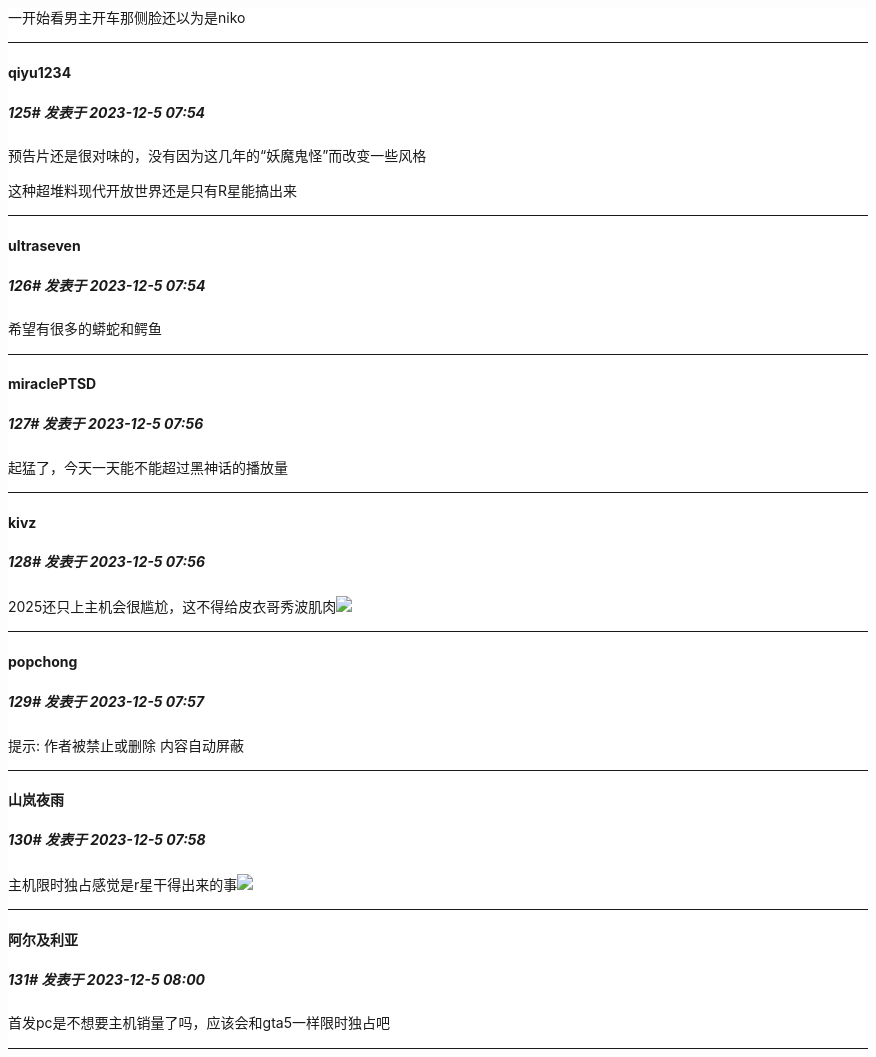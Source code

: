 一开始看男主开车那侧脸还以为是niko

*****

####  qiyu1234  
##### 125#       发表于 2023-12-5 07:54

预告片还是很对味的，没有因为这几年的“妖魔鬼怪”而改变一些风格

这种超堆料现代开放世界还是只有R星能搞出来

*****

####  ultraseven  
##### 126#       发表于 2023-12-5 07:54

希望有很多的蟒蛇和鳄鱼

*****

####  miraclePTSD  
##### 127#       发表于 2023-12-5 07:56

起猛了，今天一天能不能超过黑神话的播放量

*****

####  kivz  
##### 128#       发表于 2023-12-5 07:56

2025还只上主机会很尴尬，这不得给皮衣哥秀波肌肉<img src="https://static.saraba1st.com/image/smiley/face2017/091.png" referrerpolicy="no-referrer">

*****

####  popchong  
##### 129#       发表于 2023-12-5 07:57

提示: 作者被禁止或删除 内容自动屏蔽

*****

####  山岚夜雨  
##### 130#       发表于 2023-12-5 07:58

主机限时独占感觉是r星干得出来的事<img src="https://static.saraba1st.com/image/smiley/face2017/067.png" referrerpolicy="no-referrer">

*****

####  阿尔及利亚  
##### 131#       发表于 2023-12-5 08:00

首发pc是不想要主机销量了吗，应该会和gta5一样限时独占吧

*****
